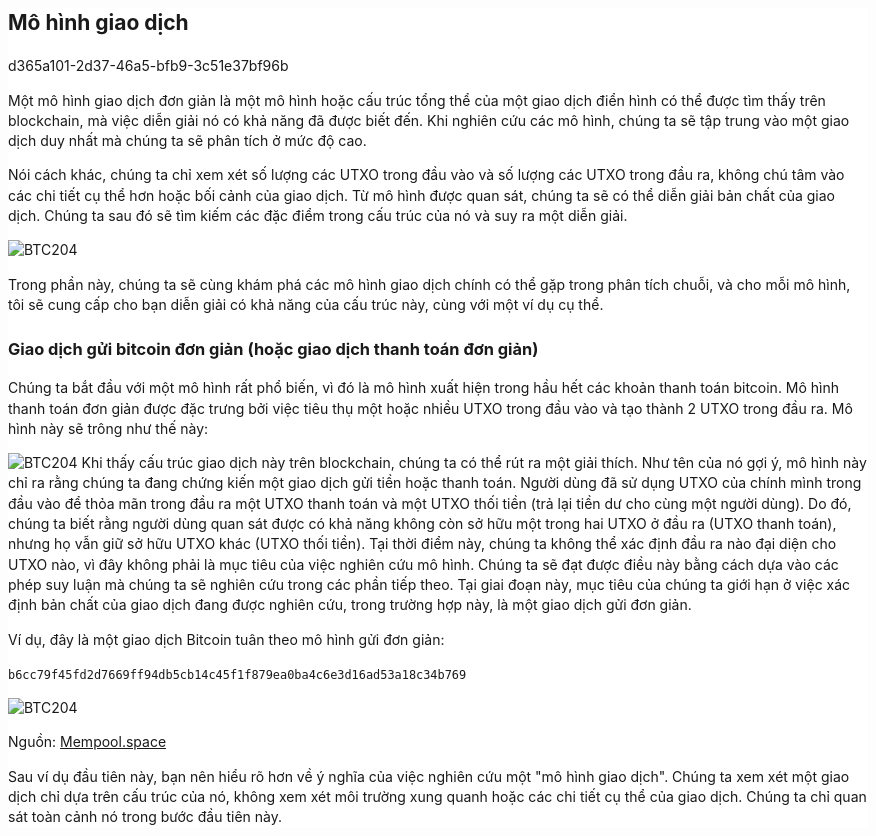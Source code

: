 ## Mô hình giao dịch
<chapterId>d365a101-2d37-46a5-bfb9-3c51e37bf96b</chapterId>

Một mô hình giao dịch đơn giản là một mô hình hoặc cấu trúc tổng thể của một giao dịch điển hình có thể được tìm thấy trên blockchain, mà việc diễn giải nó có khả năng đã được biết đến. Khi nghiên cứu các mô hình, chúng ta sẽ tập trung vào một giao dịch duy nhất mà chúng ta sẽ phân tích ở mức độ cao.

Nói cách khác, chúng ta chỉ xem xét số lượng các UTXO trong đầu vào và số lượng các UTXO trong đầu ra, không chú tâm vào các chi tiết cụ thể hơn hoặc bối cảnh của giao dịch. Từ mô hình được quan sát, chúng ta sẽ có thể diễn giải bản chất của giao dịch. Chúng ta sau đó sẽ tìm kiếm các đặc điểm trong cấu trúc của nó và suy ra một diễn giải.

![BTC204](assets/vi/32/01.webp)

Trong phần này, chúng ta sẽ cùng khám phá các mô hình giao dịch chính có thể gặp trong phân tích chuỗi, và cho mỗi mô hình, tôi sẽ cung cấp cho bạn diễn giải có khả năng của cấu trúc này, cùng với một ví dụ cụ thể.

### Giao dịch gửi bitcoin đơn giản (hoặc giao dịch thanh toán đơn giản)

Chúng ta bắt đầu với một mô hình rất phổ biến, vì đó là mô hình xuất hiện trong hầu hết các khoản thanh toán bitcoin. Mô hình thanh toán đơn giản được đặc trưng bởi việc tiêu thụ một hoặc nhiều UTXO trong đầu vào và tạo thành 2 UTXO trong đầu ra. Mô hình này sẽ trông như thế này:

![BTC204](assets/vi/32/02.webp)
Khi thấy cấu trúc giao dịch này trên blockchain, chúng ta có thể rút ra một giải thích. Như tên của nó gợi ý, mô hình này chỉ ra rằng chúng ta đang chứng kiến một giao dịch gửi tiền hoặc thanh toán. Người dùng đã sử dụng UTXO của chính mình trong đầu vào để thỏa mãn trong đầu ra một UTXO thanh toán và một UTXO thối tiền (trả lại tiền dư cho cùng một người dùng).
Do đó, chúng ta biết rằng người dùng quan sát được có khả năng không còn sở hữu một trong hai UTXO ở đầu ra (UTXO thanh toán), nhưng họ vẫn giữ sở hữu UTXO khác (UTXO thối tiền).
Tại thời điểm này, chúng ta không thể xác định đầu ra nào đại diện cho UTXO nào, vì đây không phải là mục tiêu của việc nghiên cứu mô hình. Chúng ta sẽ đạt được điều này bằng cách dựa vào các phép suy luận mà chúng ta sẽ nghiên cứu trong các phần tiếp theo. Tại giai đoạn này, mục tiêu của chúng ta giới hạn ở việc xác định bản chất của giao dịch đang được nghiên cứu, trong trường hợp này, là một giao dịch gửi đơn giản.

Ví dụ, đây là một giao dịch Bitcoin tuân theo mô hình gửi đơn giản:

```plaintext
b6cc79f45fd2d7669ff94db5cb14c45f1f879ea0ba4c6e3d16ad53a18c34b769
```

![BTC204](assets/vi/32/03.webp)

Nguồn: [Mempool.space](https://mempool.space/fr/tx/b6cc79f45fd2d7669ff94db5cb14c45f1f879ea0ba4c6e3d16ad53a18c34b769)

Sau ví dụ đầu tiên này, bạn nên hiểu rõ hơn về ý nghĩa của việc nghiên cứu một "mô hình giao dịch". Chúng ta xem xét một giao dịch chỉ dựa trên cấu trúc của nó, không xem xét môi trường xung quanh hoặc các chi tiết cụ thể của giao dịch. Chúng ta chỉ quan sát toàn cảnh nó trong bước đầu tiên này.
